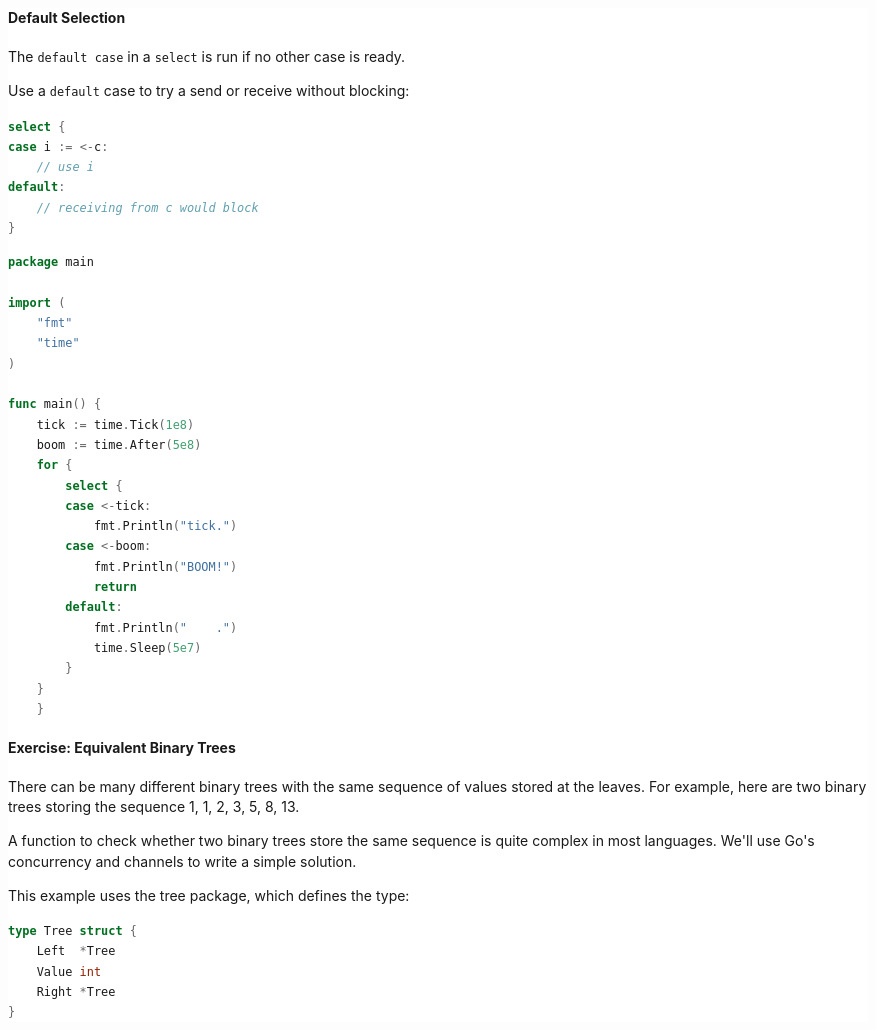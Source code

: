#### Default Selection

The `default case` in a `select` is run if no other case is ready.

Use a `default` case to try a send or receive without blocking:

```go
select {
case i := <-c:
	// use i
default:
	// receiving from c would block
}
```

```go
package main

import (
	"fmt"
	"time"
)

func main() {
	tick := time.Tick(1e8)
	boom := time.After(5e8)
	for {
		select {
		case <-tick:
			fmt.Println("tick.")
		case <-boom:
			fmt.Println("BOOM!")
			return
		default:
			fmt.Println("    .")
			time.Sleep(5e7)
		}
	}
	}
```

#### Exercise: Equivalent Binary Trees

There can be many different binary trees with the same sequence of values stored at the leaves. For example, here are two binary trees storing the sequence 1, 1, 2, 3, 5, 8, 13. 

A function to check whether two binary trees store the same sequence is quite complex in most languages. We'll use Go's concurrency and channels to write a simple solution.

This example uses the tree package, which defines the type:

```go
type Tree struct {
	Left  *Tree
	Value int
	Right *Tree
}
```
